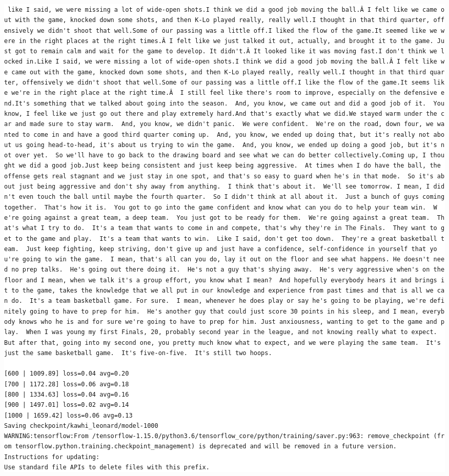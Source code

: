      like I said, we were missing a lot of wide-open shots.I think we did a good job moving the ball.Â I felt like we came out with the game, knocked down some shots, and then K-Lo played really, really well.I thought in that third quarter, offensively we didn't shoot that well.Some of our passing was a little off.I liked the flow of the game.It seemed like we were in the right places at the right times.Â I felt like we just talked it out, actually, and brought it to the game. Just got to remain calm and wait for the game to develop. It didn't.Â It looked like it was moving fast.I don't think we locked in.Like I said, we were missing a lot of wide-open shots.I think we did a good job moving the ball.Â I felt like we came out with the game, knocked down some shots, and then K-Lo played really, really well.I thought in that third quarter, offensively we didn't shoot that well.Some of our passing was a little off.I like the flow of the game.It seems like we're in the right place at the right time.Â  I still feel like there's room to improve, especially on the defensive end.It's something that we talked about going into the season.  And, you know, we came out and did a good job of it.  You know, I feel like we just go out there and play extremely hard.And that's exactly what we did.We stayed warm under the car and made sure to stay warm.  And, you know, we didn't panic.  We were confident.  We're on the road, down four, we wanted to come in and have a good third quarter coming up.  And, you know, we ended up doing that, but it's really not about us going head-to-head, it's about us trying to win the game.  And, you know, we ended up doing a good job, but it's not over yet.  So we'll have to go back to the drawing board and see what we can do better collectively.Coming up, I thought we did a good job.Just keep being consistent and just keep being aggressive.  At times when I do have the ball, the offense gets real stagnant and we just stay in one spot, and that's so easy to guard when he's in that mode.  So it's about just being aggressive and don't shy away from anything.  I think that's about it.  We'll see tomorrow. I mean, I didn't even touch the ball until maybe the fourth quarter.  So I didn't think at all about it.  Just a bunch of guys coming together.  That's how it is.  You got to go into the game confident and know what can you do to help your team win.  We're going against a great team, a deep team.  You just got to be ready for them.  We're going against a great team.  That's what I try to do.  It's a team that wants to come in and compete, that's why they're in The Finals.  They want to get to the game and play.  It's a team that wants to win.  Like I said, don't get too down.  They're a great basketball team.  Just keep fighting, keep striving, don't give up and just have a confidence, self-confidence in yourself that you're going to win the game.  I mean, that's all can you do, lay it out on the floor and see what happens. He doesn't need no prep talks.  He's going out there doing it.  He's not a guy that's shying away.  He's very aggressive when's on the floor and I mean, when we talk it's a group effort, you know what I mean?  And hopefully everybody hears it and brings it to the game, takes the knowledge that we all put in our knowledge and experience from past times and that is all we can do.  It's a team basketball game. For sure.  I mean, whenever he does play or say he's going to be playing, we're definitely going to have to prep for him.  He's another guy that could just score 30 points in his sleep, and I mean, everybody knows who he is and for sure we're going to have to prep for him. Just anxiousness, wanting to get to the game and play.  When I was young my first Finals, 20, probably second year in the league, and not knowing really what to expect.  But after that, going into my second one, you pretty much know what to expect, and we were playing the same team.  It's just the same basketball game.  It's five-on-five.  It's still two hoops.
    
    [600 | 1009.89] loss=0.04 avg=0.20
    [700 | 1172.28] loss=0.06 avg=0.18
    [800 | 1334.63] loss=0.04 avg=0.16
    [900 | 1497.01] loss=0.02 avg=0.14
    [1000 | 1659.42] loss=0.06 avg=0.13
    Saving checkpoint/kawhi_leonard/model-1000
    WARNING:tensorflow:From /tensorflow-1.15.0/python3.6/tensorflow_core/python/training/saver.py:963: remove_checkpoint (from tensorflow.python.training.checkpoint_management) is deprecated and will be removed in a future version.
    Instructions for updating:
    Use standard file APIs to delete files with this prefix.
